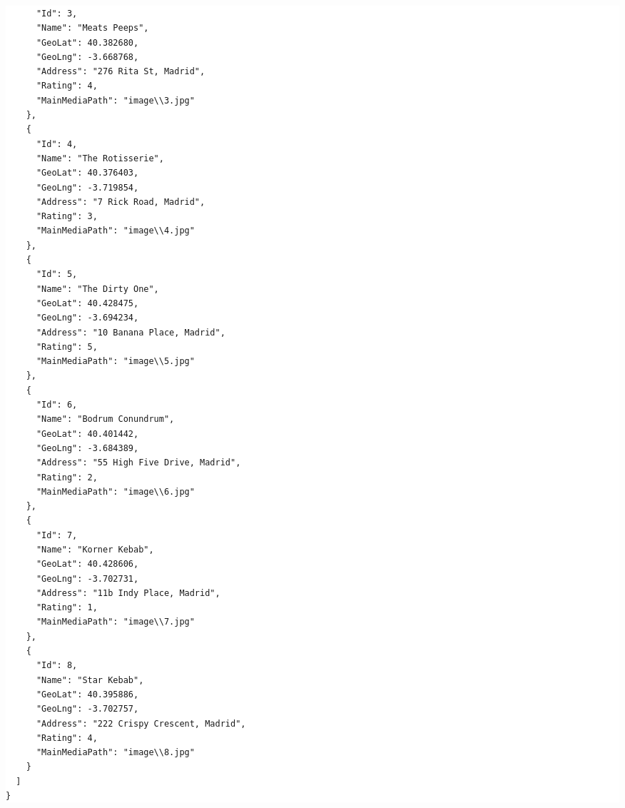 ```
      "Id": 3,
      "Name": "Meats Peeps",
      "GeoLat": 40.382680,
      "GeoLng": -3.668768,
      "Address": "276 Rita St, Madrid",
      "Rating": 4,
      "MainMediaPath": "image\\3.jpg"
    },
    {
      "Id": 4,
      "Name": "The Rotisserie",
      "GeoLat": 40.376403,
      "GeoLng": -3.719854,
      "Address": "7 Rick Road, Madrid",
      "Rating": 3,
      "MainMediaPath": "image\\4.jpg"
    },
    {
      "Id": 5,
      "Name": "The Dirty One",
      "GeoLat": 40.428475,
      "GeoLng": -3.694234,
      "Address": "10 Banana Place, Madrid",
      "Rating": 5,
      "MainMediaPath": "image\\5.jpg"
    },
    {
      "Id": 6,
      "Name": "Bodrum Conundrum",
      "GeoLat": 40.401442,
      "GeoLng": -3.684389,
      "Address": "55 High Five Drive, Madrid",
      "Rating": 2,
      "MainMediaPath": "image\\6.jpg"
    },
    {
      "Id": 7,
      "Name": "Korner Kebab",
      "GeoLat": 40.428606,
      "GeoLng": -3.702731,
      "Address": "11b Indy Place, Madrid",
      "Rating": 1,
      "MainMediaPath": "image\\7.jpg"
    },
    {
      "Id": 8,
      "Name": "Star Kebab",
      "GeoLat": 40.395886,
      "GeoLng": -3.702757,
      "Address": "222 Crispy Crescent, Madrid",
      "Rating": 4,
      "MainMediaPath": "image\\8.jpg"
    }
  ]
}
```
